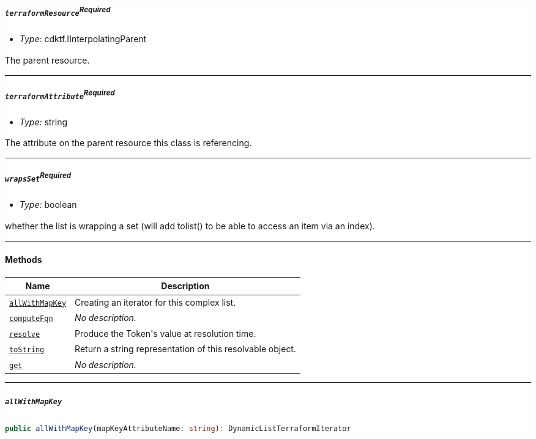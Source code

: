 ##### `terraformResource`<sup>Required</sup> <a name="terraformResource" id="rhizo-co-terraform-provider-oci.dataOciHealthChecksPingProbeResults.DataOciHealthChecksPingProbeResultsFilterList.Initializer.parameter.terraformResource"></a>

- *Type:* cdktf.IInterpolatingParent

The parent resource.

---

##### `terraformAttribute`<sup>Required</sup> <a name="terraformAttribute" id="rhizo-co-terraform-provider-oci.dataOciHealthChecksPingProbeResults.DataOciHealthChecksPingProbeResultsFilterList.Initializer.parameter.terraformAttribute"></a>

- *Type:* string

The attribute on the parent resource this class is referencing.

---

##### `wrapsSet`<sup>Required</sup> <a name="wrapsSet" id="rhizo-co-terraform-provider-oci.dataOciHealthChecksPingProbeResults.DataOciHealthChecksPingProbeResultsFilterList.Initializer.parameter.wrapsSet"></a>

- *Type:* boolean

whether the list is wrapping a set (will add tolist() to be able to access an item via an index).

---

#### Methods <a name="Methods" id="Methods"></a>

| **Name** | **Description** |
| --- | --- |
| <code><a href="#rhizo-co-terraform-provider-oci.dataOciHealthChecksPingProbeResults.DataOciHealthChecksPingProbeResultsFilterList.allWithMapKey">allWithMapKey</a></code> | Creating an iterator for this complex list. |
| <code><a href="#rhizo-co-terraform-provider-oci.dataOciHealthChecksPingProbeResults.DataOciHealthChecksPingProbeResultsFilterList.computeFqn">computeFqn</a></code> | *No description.* |
| <code><a href="#rhizo-co-terraform-provider-oci.dataOciHealthChecksPingProbeResults.DataOciHealthChecksPingProbeResultsFilterList.resolve">resolve</a></code> | Produce the Token's value at resolution time. |
| <code><a href="#rhizo-co-terraform-provider-oci.dataOciHealthChecksPingProbeResults.DataOciHealthChecksPingProbeResultsFilterList.toString">toString</a></code> | Return a string representation of this resolvable object. |
| <code><a href="#rhizo-co-terraform-provider-oci.dataOciHealthChecksPingProbeResults.DataOciHealthChecksPingProbeResultsFilterList.get">get</a></code> | *No description.* |

---

##### `allWithMapKey` <a name="allWithMapKey" id="rhizo-co-terraform-provider-oci.dataOciHealthChecksPingProbeResults.DataOciHealthChecksPingProbeResultsFilterList.allWithMapKey"></a>

```typescript
public allWithMapKey(mapKeyAttributeName: string): DynamicListTerraformIterator
```
